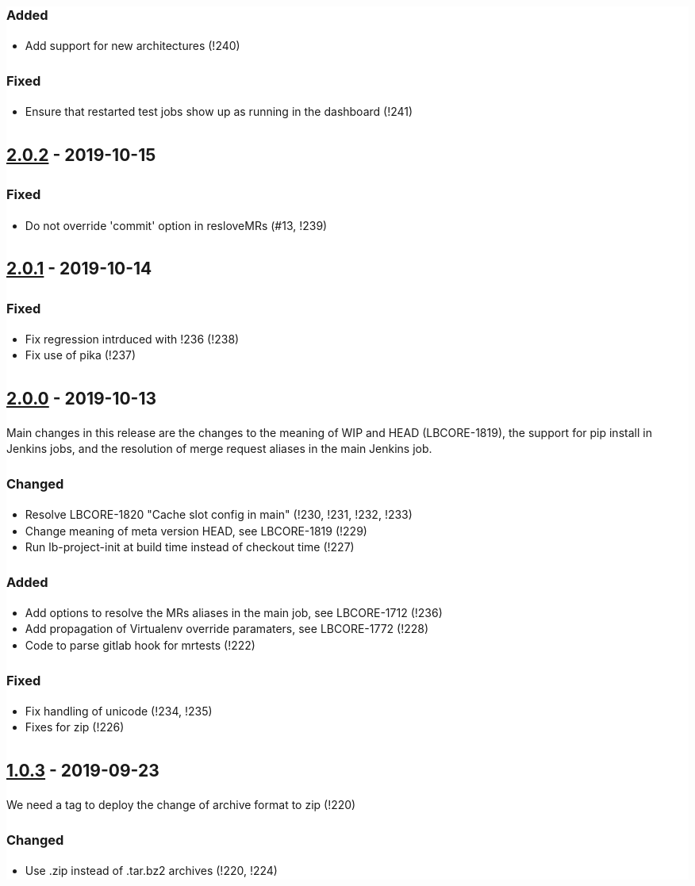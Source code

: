 ### Added

 - Add support for new architectures (!240)

### Fixed

 - Ensure that restarted test jobs show up as running in the dashboard (!241)

## [2.0.2] - 2019-10-15

### Fixed

 - Do not override 'commit' option in resloveMRs (#13, !239)

## [2.0.1] - 2019-10-14

### Fixed

 - Fix regression intrduced with !236 (!238)
 - Fix use of pika (!237)

## [2.0.0] - 2019-10-13
Main changes in this release are the changes to the meaning of WIP and HEAD (LBCORE-1819), the support for pip install in Jenkins jobs, and the resolution of merge request aliases in the main Jenkins job.

### Changed

 - Resolve LBCORE-1820 "Cache slot config in main" (!230, !231, !232, !233)
 - Change meaning of meta version HEAD, see LBCORE-1819 (!229)
 - Run lb-project-init at build time instead of checkout time (!227)

### Added

 - Add options to resolve the MRs aliases in the main job, see LBCORE-1712 (!236)
 - Add propagation of Virtualenv override paramaters, see LBCORE-1772 (!228)
 - Code to parse gitlab hook for mrtests (!222)

### Fixed

 - Fix handling of unicode (!234, !235)
 - Fixes for zip (!226)

## [1.0.3] - 2019-09-23
We need a tag to deploy the change of archive format to zip (!220)

### Changed

 - Use .zip instead of .tar.bz2 archives (!220, !224)


[Unreleased]: https://gitlab.cern.ch/lhcb-core/LbNightlyTools/compare/3.0.16...master
[3.0.16]: https://gitlab.cern.ch/lhcb-core/LbNightlyTools/compare/3.0.15...3.0.16
[3.0.15]: https://gitlab.cern.ch/lhcb-core/LbNightlyTools/compare/3.0.14...3.0.15
[3.0.14]: https://gitlab.cern.ch/lhcb-core/LbNightlyTools/compare/3.0.13...3.0.14
[3.0.13]: https://gitlab.cern.ch/lhcb-core/LbNightlyTools/compare/3.0.12...3.0.13
[3.0.12]: https://gitlab.cern.ch/lhcb-core/LbNightlyTools/compare/3.0.11...3.0.12
[3.0.11]: https://gitlab.cern.ch/lhcb-core/LbNightlyTools/compare/3.0.10...3.0.11
[3.0.10]: https://gitlab.cern.ch/lhcb-core/LbNightlyTools/compare/3.0.9...3.0.10
[3.0.9]: https://gitlab.cern.ch/lhcb-core/LbNightlyTools/compare/3.0.8...3.0.9
[3.0.8]: https://gitlab.cern.ch/lhcb-core/LbNightlyTools/compare/3.0.7...3.0.8
[3.0.7]: https://gitlab.cern.ch/lhcb-core/LbNightlyTools/compare/3.0.6...3.0.7
[3.0.6]: https://gitlab.cern.ch/lhcb-core/LbNightlyTools/compare/3.0.5...3.0.6
[3.0.5]: https://gitlab.cern.ch/lhcb-core/LbNightlyTools/compare/3.0.4...3.0.5
[3.0.4]: https://gitlab.cern.ch/lhcb-core/LbNightlyTools/compare/3.0.3...3.0.4
[3.0.3]: https://gitlab.cern.ch/lhcb-core/LbNightlyTools/compare/3.0.2...3.0.3
[3.0.2]: https://gitlab.cern.ch/lhcb-core/LbNightlyTools/compare/3.0.1...3.0.2
[3.0.1]: https://gitlab.cern.ch/lhcb-core/LbNightlyTools/compare/3.0.0...3.0.1
[3.0.0]: https://gitlab.cern.ch/lhcb-core/LbNightlyTools/compare/2.2.3...3.0.0
[2.2.3]: https://gitlab.cern.ch/lhcb-core/LbNightlyTools/compare/2.2.2...2.2.3
[2.2.2]: https://gitlab.cern.ch/lhcb-core/LbNightlyTools/compare/2.2.1...2.2.2
[2.2.1]: https://gitlab.cern.ch/lhcb-core/LbNightlyTools/compare/2.2.0...2.2.1
[2.2.0]: https://gitlab.cern.ch/lhcb-core/LbNightlyTools/compare/2.1.4...2.2.0
[2.1.4]: https://gitlab.cern.ch/lhcb-core/LbNightlyTools/compare/2.1.3...2.1.4
[2.1.3]: https://gitlab.cern.ch/lhcb-core/LbNightlyTools/compare/2.1.2...2.1.3
[2.1.2]: https://gitlab.cern.ch/lhcb-core/LbNightlyTools/compare/2.1.1...2.1.2
[2.1.1]: https://gitlab.cern.ch/lhcb-core/LbNightlyTools/compare/2.1.0...2.1.1
[2.1.0]: https://gitlab.cern.ch/lhcb-core/LbNightlyTools/compare/2.0.4...2.1.0
[2.0.4]: https://gitlab.cern.ch/lhcb-core/LbNightlyTools/compare/2.0.3...2.0.4
[2.0.3]: https://gitlab.cern.ch/lhcb-core/LbNightlyTools/compare/2.0.2...2.0.3
[2.0.2]: https://gitlab.cern.ch/lhcb-core/LbNightlyTools/compare/2.0.1...2.0.2
[2.0.1]: https://gitlab.cern.ch/lhcb-core/LbNightlyTools/compare/2.0.0...2.0.1
[2.0.0]: https://gitlab.cern.ch/lhcb-core/LbNightlyTools/compare/1.0.3...2.0.0
[1.0.3]: https://gitlab.cern.ch/lhcb-core/LbNightlyTools/compare/1.0.2...1.0.3
[1.0.2]: https://gitlab.cern.ch/lhcb-core/LbNightlyTools/compare/1.0.1...1.0.2
[1.0.1]: https://gitlab.cern.ch/lhcb-core/LbNightlyTools/compare/1.0.0...1.0.1
[1.0.0]: https://gitlab.cern.ch/lhcb-core/LbNightlyTools/compare/0.4.2...1.0.0
[0.4.2]: https://gitlab.cern.ch/lhcb-core/LbNightlyTools/compare/0.4.1...0.4.2
[0.4.1]: https://gitlab.cern.ch/lhcb-core/LbNightlyTools/compare/0.4.0...0.4.1
[0.4.0]: https://gitlab.cern.ch/lhcb-core/LbNightlyTools/compare/0.3.0...0.4.0
[0.3.0]: https://gitlab.cern.ch/lhcb-core/LbNightlyTools/compare/0.2.0...0.3.0
[0.2.0]: https://gitlab.cern.ch/lhcb-core/LbNightlyTools/compare/0.1.1...0.2.0
[0.1.1]: https://gitlab.cern.ch/lhcb-core/LbNightlyTools/compare/0.1.0...0.1.1
[0.1.0]: https://gitlab.cern.ch/lhcb-core/LbNightlyTools/compare/LbScripts-v8r6p8...0.1.0
